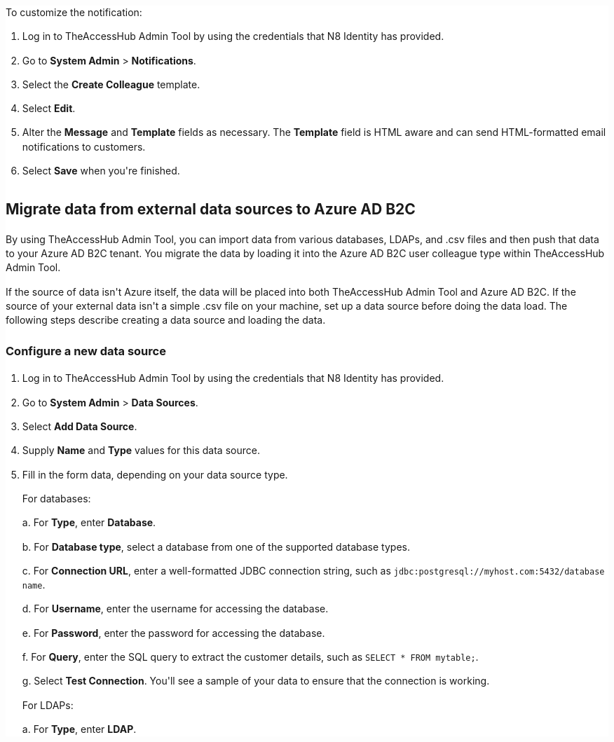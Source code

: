 To customize the notification:

1. Log in to TheAccessHub Admin Tool by using the credentials that N8 Identity has provided.

2. Go to **System Admin** > **Notifications**.

3. Select the **Create Colleague** template.

4. Select **Edit**.

5. Alter the **Message** and **Template** fields as necessary. The **Template** field is HTML aware and can send HTML-formatted email notifications to customers.

6. Select **Save** when you're finished.

## Migrate data from external data sources to Azure AD B2C

By using TheAccessHub Admin Tool, you can import data from various databases, LDAPs, and .csv files and then push that data to your Azure AD B2C tenant. You migrate the data by loading it into the Azure AD B2C user colleague type within TheAccessHub Admin Tool.  

If the source of data isn't Azure itself, the data will be placed into both TheAccessHub Admin Tool and Azure AD B2C. If the source of your external data isn't a simple .csv file on your machine, set up a data source before doing the data load. The following steps describe creating a data source and loading the data.

### Configure a new data source

1. Log in to TheAccessHub Admin Tool by using the credentials that N8 Identity has provided.

2. Go to **System Admin** > **Data Sources**.

3. Select **Add Data Source**.

4. Supply **Name** and **Type** values for this data source.

5. Fill in the form data, depending on your data source type.

   For databases:

   a. For **Type**, enter **Database**.

   b. For **Database type**, select a database from one of the supported database types.

   c. For **Connection URL**, enter a well-formatted JDBC connection string, such as `jdbc:postgresql://myhost.com:5432/databasename`.

   d. For **Username**, enter the username for accessing the database.

   e. For **Password**, enter the password for accessing the database.

   f. For **Query**, enter the SQL query to extract the customer details, such as `SELECT * FROM mytable;`.

   g. Select **Test Connection**. You'll see a sample of your data to ensure that the connection is working.

   For LDAPs:

   a. For **Type**, enter **LDAP**.
